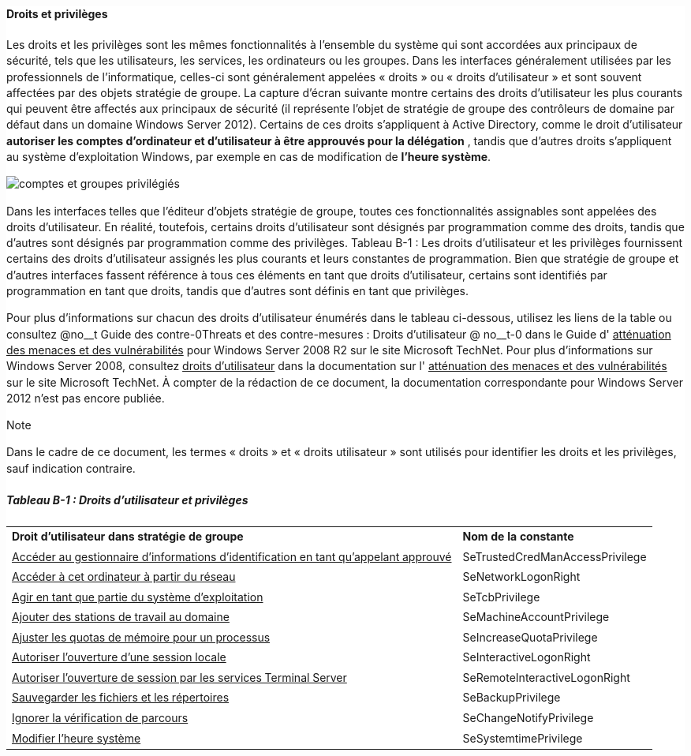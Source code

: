 #### <a name="rights-and-privileges"></a>Droits et privilèges  
Les droits et les privilèges sont les mêmes fonctionnalités à l’ensemble du système qui sont accordées aux principaux de sécurité, tels que les utilisateurs, les services, les ordinateurs ou les groupes. Dans les interfaces généralement utilisées par les professionnels de l’informatique, celles-ci sont généralement appelées « droits » ou « droits d’utilisateur » et sont souvent affectées par des objets stratégie de groupe. La capture d’écran suivante montre certains des droits d’utilisateur les plus courants qui peuvent être affectés aux principaux de sécurité (il représente l’objet de stratégie de groupe des contrôleurs de domaine par défaut dans un domaine Windows Server 2012). Certains de ces droits s’appliquent à Active Directory, comme le droit d’utilisateur **autoriser les comptes d’ordinateur et d’utilisateur à être approuvés pour la délégation** , tandis que d’autres droits s’appliquent au système d’exploitation Windows, par exemple en cas de modification de **l’heure système**.  

![comptes et groupes privilégiés](media/Appendix-B--Privileged-Accounts-and-Groups-in-Active-Directory/SAD_8.gif)  

Dans les interfaces telles que l’éditeur d’objets stratégie de groupe, toutes ces fonctionnalités assignables sont appelées des droits d’utilisateur. En réalité, toutefois, certains droits d’utilisateur sont désignés par programmation comme des droits, tandis que d’autres sont désignés par programmation comme des privilèges. Tableau B-1 : Les droits d’utilisateur et les privilèges fournissent certains des droits d’utilisateur assignés les plus courants et leurs constantes de programmation. Bien que stratégie de groupe et d’autres interfaces fassent référence à tous ces éléments en tant que droits d’utilisateur, certains sont identifiés par programmation en tant que droits, tandis que d’autres sont définis en tant que privilèges.  

Pour plus d’informations sur chacun des droits d’utilisateur énumérés dans le tableau ci-dessous, utilisez les liens de la table ou consultez @no__t Guide des contre-0Threats et des contre-mesures : Droits d’utilisateur @ no__t-0 dans le Guide d' [atténuation des menaces et des vulnérabilités](https://technet.microsoft.com/library/cc755181(v=ws.10).aspx) pour Windows Server 2008 R2 sur le site Microsoft TechNet. Pour plus d’informations sur Windows Server 2008, consultez [droits d’utilisateur](https://technet.microsoft.com/library/dd349804(v=WS.10).aspx) dans la documentation sur l' [atténuation des menaces et des vulnérabilités](https://technet.microsoft.com/library/cc755181(v=ws.10).aspx) sur le site Microsoft TechNet. À compter de la rédaction de ce document, la documentation correspondante pour Windows Server 2012 n’est pas encore publiée.  

> [!NOTE]  
> Dans le cadre de ce document, les termes « droits » et « droits utilisateur » sont utilisés pour identifier les droits et les privilèges, sauf indication contraire.  

##### <a name="table-b-1-user-rights-and-privileges"></a>Tableau B-1 : Droits d’utilisateur et privilèges  

|||  
|-|-|  
|**Droit d’utilisateur dans stratégie de groupe**|**Nom de la constante**|  
|[Accéder au gestionnaire d’informations d’identification en tant qu’appelant approuvé](https://technet.microsoft.com/library/db585464-a2be-41b1-b781-e9845182f4b6(v=ws.10)#BKMK_2)|SeTrustedCredManAccessPrivilege|  
|[Accéder à cet ordinateur à partir du réseau](https://technet.microsoft.com/library/db585464-a2be-41b1-b781-e9845182f4b6(v=ws.10)#BKMK_1)|SeNetworkLogonRight|  
|[Agir en tant que partie du système d’exploitation](https://technet.microsoft.com/library/db585464-a2be-41b1-b781-e9845182f4b6(v=ws.10)#BKMK_3)|SeTcbPrivilege|  
|[Ajouter des stations de travail au domaine](https://technet.microsoft.com/library/db585464-a2be-41b1-b781-e9845182f4b6(v=ws.10)#BKMK_4)|SeMachineAccountPrivilege|  
|[Ajuster les quotas de mémoire pour un processus](https://technet.microsoft.com/library/db585464-a2be-41b1-b781-e9845182f4b6(v=ws.10)#BKMK_5)|SeIncreaseQuotaPrivilege|  
|[Autoriser l’ouverture d’une session locale](https://technet.microsoft.com/library/db585464-a2be-41b1-b781-e9845182f4b6(v=ws.10)#BKMK_6)|SeInteractiveLogonRight|  
|[Autoriser l’ouverture de session par les services Terminal Server](https://technet.microsoft.com/library/db585464-a2be-41b1-b781-e9845182f4b6(v=ws.10)#BKMK_7)|SeRemoteInteractiveLogonRight|  
|[Sauvegarder les fichiers et les répertoires](https://technet.microsoft.com/library/db585464-a2be-41b1-b781-e9845182f4b6(v=ws.10)#BKMK_8)|SeBackupPrivilege|  
|[Ignorer la vérification de parcours](https://technet.microsoft.com/library/db585464-a2be-41b1-b781-e9845182f4b6(v=ws.10)#BKMK_9)|SeChangeNotifyPrivilege|  
|[Modifier l’heure système](https://technet.microsoft.com/library/db585464-a2be-41b1-b781-e9845182f4b6(v=ws.10)#BKMK_10)|SeSystemtimePrivilege|  